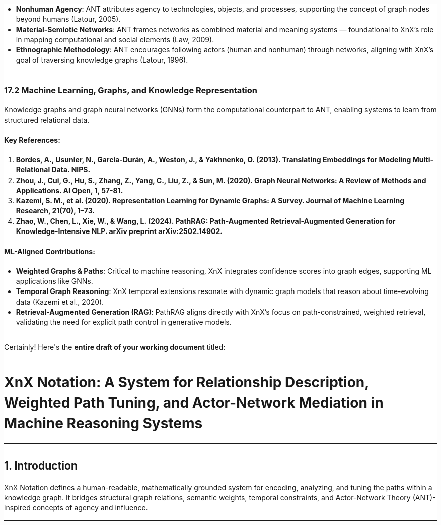 - **Nonhuman Agency**: ANT attributes agency to technologies, objects, and processes, supporting the concept of graph nodes beyond humans (Latour, 2005).
- **Material-Semiotic Networks**: ANT frames networks as combined material and meaning systems — foundational to XnX’s role in mapping computational and social elements (Law, 2009).
- **Ethnographic Methodology**: ANT encourages following actors (human and nonhuman) through networks, aligning with XnX’s goal of traversing knowledge graphs (Latour, 1996).

---

### 17.2 Machine Learning, Graphs, and Knowledge Representation

Knowledge graphs and graph neural networks (GNNs) form the computational counterpart to ANT, enabling systems to learn from structured relational data.

#### Key References:

1. **Bordes, A., Usunier, N., Garcia-Durán, A., Weston, J., & Yakhnenko, O. (2013). Translating Embeddings for Modeling Multi-Relational Data. NIPS.**
2. **Zhou, J., Cui, G., Hu, S., Zhang, Z., Yang, C., Liu, Z., & Sun, M. (2020). Graph Neural Networks: A Review of Methods and Applications. AI Open, 1, 57-81.**
3. **Kazemi, S. M., et al. (2020). Representation Learning for Dynamic Graphs: A Survey. Journal of Machine Learning Research, 21(70), 1–73.**
4. **Zhao, W., Chen, L., Xie, W., & Wang, L. (2024). PathRAG: Path-Augmented Retrieval-Augmented Generation for Knowledge-Intensive NLP. arXiv preprint arXiv:2502.14902.**

#### ML-Aligned Contributions:

- **Weighted Graphs & Paths**: Critical to machine reasoning, XnX integrates confidence scores into graph edges, supporting ML applications like GNNs.
- **Temporal Graph Reasoning**: XnX temporal extensions resonate with dynamic graph models that reason about time-evolving data (Kazemi et al., 2020).
- **Retrieval-Augmented Generation (RAG)**: PathRAG aligns directly with XnX’s focus on path-constrained, weighted retrieval, validating the need for explicit path control in generative models.

---

Certainly! Here's the **entire draft of your working document** titled:  

# **XnX Notation: A System for Relationship Description, Weighted Path Tuning, and Actor-Network Mediation in Machine Reasoning Systems**  

---

## **1. Introduction**
XnX Notation defines a human-readable, mathematically grounded system for encoding, analyzing, and tuning the paths within a knowledge graph. It bridges structural graph relations, semantic weights, temporal constraints, and Actor-Network Theory (ANT)-inspired concepts of agency and influence.

---
